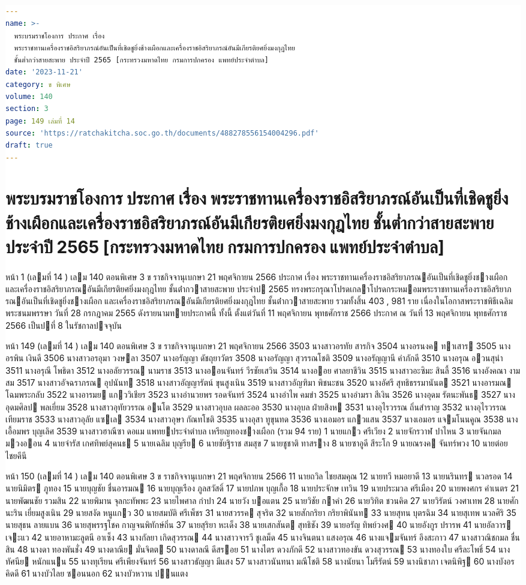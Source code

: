 ```yaml
---
name: >-
  พระบรมราชโองการ ประกาศ เรื่อง
  พระราชทานเครื่องราชอิสริยาภรณ์อันเป็นที่เชิดชูยิ่งช้างเผือกและเครื่องราชอิสริยาภรณ์อันมีเกียรติยศยิ่งมงกุฎไทย
  ชั้นต่ำกว่าสายสะพาย ประจำปี 2565 [กระทรวงมหาดไทย กรมการปกครอง แพทย์ประจำตำบล]
date: '2023-11-21'
category: ข พิเศษ
volume: 140
section: 3
page: 149 เล่มที่ 14
source: 'https://ratchakitcha.soc.go.th/documents/488278556154004296.pdf'
draft: true
---
```


# พระบรมราชโองการ ประกาศ เรื่อง พระราชทานเครื่องราชอิสริยาภรณ์อันเป็นที่เชิดชูยิ่งช้างเผือกและเครื่องราชอิสริยาภรณ์อันมีเกียรติยศยิ่งมงกุฎไทย ชั้นต่ำกว่าสายสะพาย ประจำปี 2565 [กระทรวงมหาดไทย กรมการปกครอง แพทย์ประจำตำบล]

หน้า 1 (เลมที่ 14 ) เลม 140 ตอนพิเศษ 3 ข ราชกิจจานุเบกษา 21 พฤศจิกายน 2566 ประกาศ เรื่อง พระราชทานเครื่องราชอิสริยาภรณอันเป็นที่เชิดชูยิ่งชางเผือก และเครื่องราชอิสริยาภรณอันมีเกียรติยศยิ่งมงกุฎไทย ชั้นต่ํากวาสายสะพาย ประจําป 2565 ทรงพระกรุณาโปรดเกลาโปรดกระหมอมพระราชทานเครื่องราชอิสริยาภรณอันเป็นที่เชิดชูยิ่งชางเผือก และเครื่องราชอิสริยาภรณอันมีเกียรติยศยิ่งมงกุฎไทย ชั้นต่ํากวาสายสะพาย รวมทั้งสิ้น 403 , 981 ราย เนื่องในโอกาสพระราชพิธีเฉลิมพระชนมพรรษา วันที่ 28 กรกฎาคม 2565 ดังรายนามทายประกาศนี้ ทั้งนี้ ตั้งแต่วันที่ 11 พฤศจิกายน พุทธศักราช 2566 ประกาศ ณ วันที่ 13 พฤศจิกายน พุทธศักราช 2566 เป็นปที่ 8 ในรัชกาลปจจุบัน

หน้า 149 (เลมที่ 14 ) เลม 140 ตอนพิเศษ 3 ข ราชกิจจานุเบกษา 21 พฤศจิกายน 2566 3503 นางสาวอรทัย สารกิจ 3504 นางอรนงค ทาเสาร 3505 นางอรพิน เงินดี 3506 นางสาวอรอุมา วงษลา 3507 นางอรัญญา ดัชถุยาวัตร 3508 นางอรัญญา สุวรรณโชติ 3509 นางอรัญญานี คําภักดี 3510 นางอรุณ อวนสุนํา 3511 นางอรุณี โพธิดา 3512 นางอลัยวรรณ นามราช 3513 นางออนจันทร์ วีรชัยเสวิน 3514 นางออย ศาลยาชีวิน 3515 นางสาวอะซิมะ สินลี้ 3516 นางอังคณา งามสม 3517 นางสาวอัจฉราภรณ อุปนันท 3518 นางสาวอัญญารัตน์ ขุนสูงเนิน 3519 นางสาวอัญฑิมา พิชนะชน 3520 นางอัศรี สุทธิธรรมานันต 3521 นางอารมณ โฉมพระกลับ 3522 นางอารมย แกววิเชียร 3523 นางอํานวยพร รอดจันทร์ 3524 นางอําไพ คมขํา 3525 นางอํามรา สีเงิน 3526 นางอุดม รัตนะพันธ 3527 นางอุดมศิลป พลเยี่ยม 3528 นางสาวอุทัยวรรณ อนโต 3529 นางสาวอุบล ผลละออ 3530 นางอุบล ฝ่ายสิงห 3531 นางอุไรวรรณ ถิ่นสําราญ 3532 นางอุไรวรรณ เทียมราช 3533 นางสาวอุลัย แซเล 3534 นางสาวอุษา กัณทโชติ 3535 นางอุสา ทูขุนทด 3536 นางเอมอร แกวแสน 3537 นางเอมอร แจมโนนคูณ 3538 นางเอื้อมพร บุญเลิศ 3539 นางสาวฮาณีซา ดอแม แพทยประจําตําบล เหรียญทองชางเผือก (รวม 94 ราย) 1 นายแกว ศรีเวียง 2 นายจักรวาฬ ปาไหน 3 นายจันกมล มวงออน 4 นายจํารัส เกศทิพย์สุคนธ 5 นายเฉลิม บุญรีย 6 นายชัยฐิราช สมสุข 7 นายชูชาติ ทาสราง 8 นายซาอูดี สีระโก 9 นายณรงค จันทร์พวง 10 นายต่อย ไชยคีนี

หน้า 150 (เลมที่ 14 ) เลม 140 ตอนพิเศษ 3 ข ราชกิจจานุเบกษา 21 พฤศจิกายน 2566 11 นายถวิล ไชยสมคุณ 12 นายทวี หมอยาดี 13 นายนรินทร นวลรอด 14 นายนิมิตร ภูทอง 15 นายบุญชัย ชื่นอารมณ 16 นายบุญเรือง ภูลสวัสดิ์ 17 นายปภพ บุญเกื้อ 18 นายประจักษ เทวิน 19 นายประมวล ศรีเมือง 20 นายพงศกร คําเนตร 21 นายพัฒนชัย รวมสิน 22 นายพิมาน จุลกะทัพพะ 23 นายไพศาล กําปา 24 นายวัง บอแตน 25 นายวิชัย กาคํา 26 นายวิทิต ชวนคิด 27 นายวิรัตน์ วงศาเทพ 28 นายศักนะริน เยี่ยมสูงเนิน 29 นายสงัด หนูแกว 30 นายสมบัติ ศรีเพ็ชร 31 นายสวรรค สุจริต 32 นายสักกริยา กริยาพินันท 33 นายสุทน บุตรฉิม 34 นายสุเทพ นวลศิริ 35 นายสุธน ลายแบน 36 นายสุพรรฐโชค กาญจนพิทักษ์ถิ่น 37 นายสุริยา หะเด็ง 38 นายเสกสันต สุทธิชัง 39 นายอรัญ ทิพย์วงศ 40 นายอังกูร ปรารพ 41 นายอัลวาร เจะแว 42 นายอาหามะลูตนี อาเซ็ง 43 นางกัลยา เกิดสุวรรณ 44 นางสาวจารวี ชูเลม็ด 45 นางจินตนา แสงอรุณ 46 นางแจมจันทร์ อึงสะกาว 47 นางสาวณิชกมล ชื่นสิน 48 นางดา ทองพันชั่ง 49 นางดาณีย มั่นจิตต 50 นางดาลณี ดีสรอย 51 นางไตร ดวงภักดี 52 นางสาวทองขัน ดวงสุวรรณ 53 นางทองใบ ศรีละโพธิ์ 54 นางทัศนีย หนักแนน 55 นางทุเรียน ศรีเพียงจันทร์ 56 นางสาวธัญญา มีแสง 57 นางสาวนันทนา มณีโชติ 58 นางนัยนา โมรีรัตน์ 59 นางนิชาภา เจตนิพิฐ 60 นางบังอร คิดดี 61 นางบัวไลย ซอนนอก 62 นางบัวหวาน ปนแตง
